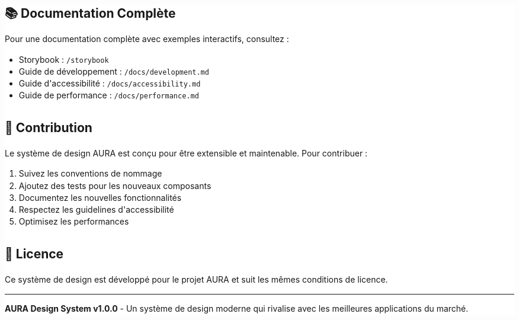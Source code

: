 ## 📚 Documentation Complète

Pour une documentation complète avec exemples interactifs, consultez :
- Storybook : `/storybook`
- Guide de développement : `/docs/development.md`
- Guide d'accessibilité : `/docs/accessibility.md`
- Guide de performance : `/docs/performance.md`

## 🤝 Contribution

Le système de design AURA est conçu pour être extensible et maintenable. Pour contribuer :

1. Suivez les conventions de nommage
2. Ajoutez des tests pour les nouveaux composants
3. Documentez les nouvelles fonctionnalités
4. Respectez les guidelines d'accessibilité
5. Optimisez les performances

## 📄 Licence

Ce système de design est développé pour le projet AURA et suit les mêmes conditions de licence.

---

**AURA Design System v1.0.0** - Un système de design moderne qui rivalise avec les meilleures applications du marché.